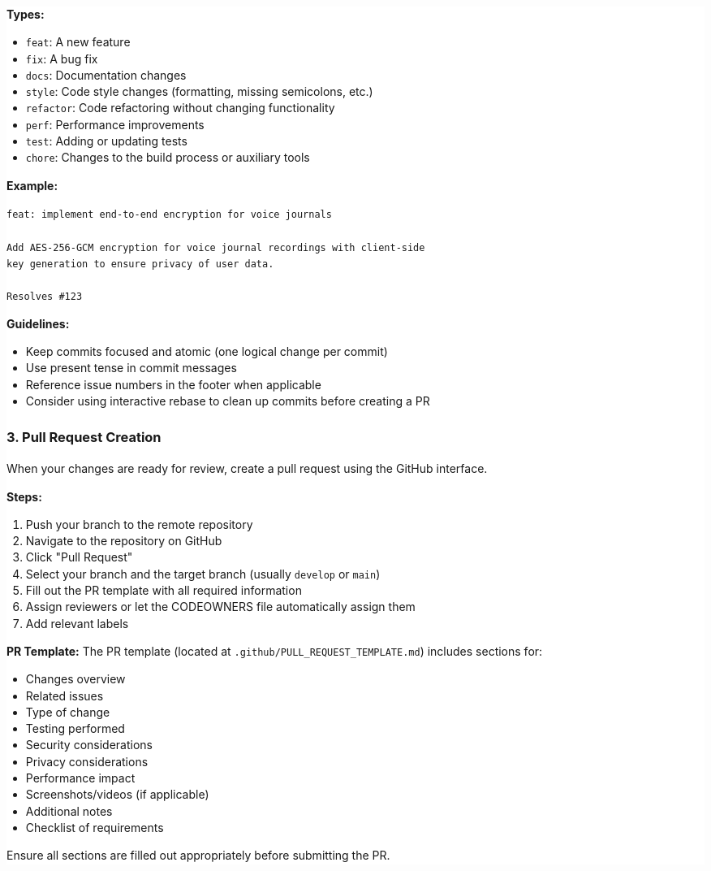 **Types:**
- `feat`: A new feature
- `fix`: A bug fix
- `docs`: Documentation changes
- `style`: Code style changes (formatting, missing semicolons, etc.)
- `refactor`: Code refactoring without changing functionality
- `perf`: Performance improvements
- `test`: Adding or updating tests
- `chore`: Changes to the build process or auxiliary tools

**Example:**
```
feat: implement end-to-end encryption for voice journals

Add AES-256-GCM encryption for voice journal recordings with client-side
key generation to ensure privacy of user data.

Resolves #123
```

**Guidelines:**
- Keep commits focused and atomic (one logical change per commit)
- Use present tense in commit messages
- Reference issue numbers in the footer when applicable
- Consider using interactive rebase to clean up commits before creating a PR

### 3. Pull Request Creation

When your changes are ready for review, create a pull request using the GitHub interface.

**Steps:**
1. Push your branch to the remote repository
2. Navigate to the repository on GitHub
3. Click "Pull Request"
4. Select your branch and the target branch (usually `develop` or `main`)
5. Fill out the PR template with all required information
6. Assign reviewers or let the CODEOWNERS file automatically assign them
7. Add relevant labels

**PR Template:**
The PR template (located at `.github/PULL_REQUEST_TEMPLATE.md`) includes sections for:
- Changes overview
- Related issues
- Type of change
- Testing performed
- Security considerations
- Privacy considerations
- Performance impact
- Screenshots/videos (if applicable)
- Additional notes
- Checklist of requirements

Ensure all sections are filled out appropriately before submitting the PR.
